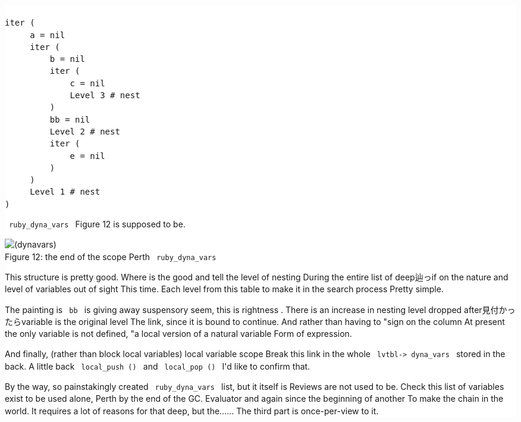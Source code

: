 <pre class="emlist"> 
iter ( 
     a = nil 
     iter ( 
         b = nil 
         iter ( 
             c = nil 
             Level 3 # nest 
         ) 
         bb = nil 
         Level 2 # nest 
         iter ( 
             e = nil 
         ) 
     ) 
     Level 1 # nest 
) 
</pre> 

<p> 
<code> ruby_dyna_vars </code> Figure 12 is supposed to be. 
</p> 

<p class="image"> 
<img src="images/ch_syntree_dynavars.jpg" alt="(dynavars)"> <br> 
Figure 12: the end of the scope Perth <code> ruby_dyna_vars </code> 
</p> 

<p> 
This structure is pretty good. Where is the good and tell the level of nesting 
During the entire list of deep辿っif on the nature and level of variables out of sight 
This time. Each level from this table to make it in the search process 
Pretty simple. 
</p> 

<p> 
The painting is <code> bb </code> is giving away suspensory seem, this is rightness 
. There is an increase in nesting level dropped after見付かったらvariable is the original level 
The link, since it is bound to continue. And rather than having to "sign on the column 
At present the only variable is not defined, "a local version of a natural variable 
Form of expression. 
</p> 

<p> 
And finally, (rather than block local variables) local variable scope 
Break this link in the whole <code> lvtbl-&gt; dyna_vars </code> stored in the back. 
A little back <code> local_push () </code> and <code> local_pop () </code> I'd like to confirm that. 

</p><p> 
By the way, so painstakingly created <code> ruby_dyna_vars </code> list, but it itself is 
Reviews are not used to be. Check this list of variables exist to be used alone, 
Perth by the end of the GC. Evaluator and again since the beginning of another 
To make the chain in the world. It requires a lot of reasons for that deep, but the…… 
The third part is once-per-view to it. 
